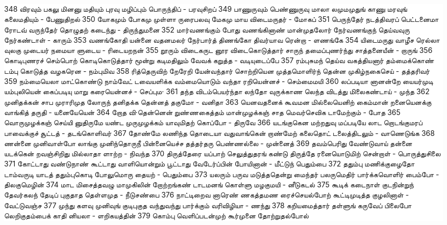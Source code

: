 348 விரவும் பகலு மினனு மதியும்
புரவு மழிப்பும் பொருந்திப் - பரவுசிறப்
349 பாணுருவும் பெண்ணுருவு மாலா லமுமமுதுங்
காணு மரவுங் கலைமதியும் - பேணுதிறல்
350 யோகமும் போகமு முள்ளா ருரைபலவு
மேகமு மாய விடைமருதர் - மோகப்
351 பெருந்தேர் நடத்திவரப் பெட்டனைமா ரோடவ்
வருந்தேர் தொழுதற் கடைந்து - திருந்துமனை
352 மார்வணங்கும் போது வணங்கினாண் மான்முதலோர்
நேர்வணங்குந் தெய்வவுரு நேர்கண்டாள் - காரும்
353 வணங்கோதி யன்னை வதனமலர் நேர்பார்த்
திணங்கோ திவர்யாவ ரென்றா - ளணங்கே
354 யிடைமருது வாழீச ரெல்லா வுலகு
முடையர் நமையா ளுடைய - ரிடையறநன்
355 றூரும் விடைகருட னூர விடைகொடுத்தார்
சாருந் தமைப்புணர்ந்து சாத்தனையீன் - றாருங்
356 கொடிபுணரச் செம்பொற் கொடிகொடுத்தார் மூன்று
கடிமதிலும் வேவக் கறுத்த - வடியுடைப்பே
357 ரம்புசுமந் தெய்வ வகத்தியனார் தம்மைக்கொண்
டம்பு கொடுத்த வழகரென - நம்புமிவ
358 ரித்தெருவிற் றேரேறி யேன்வந்தார் சொற்றியென
முத்தமொளிர்ந் தென்ன முகிழ்நகைசெய் - தத்தரிவர்
359 நம்மையெலா மாட்கொண்டு நாம்வேட் டவையளிக்க
வம்மையொடும் வந்தா ரறியென்னச் - செம்மைமயி
360 லப்படியா னானன்றே யையர்முடி யம்புலியென்
கைப்படியு மாறு கரையென்னச் - செப்பும·
361 தந்த விடம்பெயர்ந்தா லந்தோ வுருக்காண
லெந்த விடத்து மிலைகண்டாய் - முந்த
362 முனிதக்கன் சாப முராரிமுத லோருந்
தனிதக்க தென்னத் தகுமோ - வனிதா
363 யெனவதனைக் கூவமன மில்லையெனிற் கைம்மான்
றனையெனக்கு வாங்கித் தருதி - யனையேயென்
364 றோத வி·தென்னென் றுண்ணகைத்தம் மான்முழக்கஞ்
சாத மெவர்செவிக டாமேற்கும் - போத
365 வொருமுழக்கஞ் செய்யி னுதிருமே யண்ட
முருமுழக்கம் யாவுமிதற் கொப்போ - திருவே
366 யடங்குகென மற்றதுவு மப்படியே லாட
றொடங்குமரப் பாவைக்குச் சூட்டத் - தடங்கொளிவர்
367 தோண்மே லணிந்த தொடையா வதுவாங்கென்
றாண்மேற் கலைதொட் டலைத்திடலும் - வாணெடுங்க
368 ணன்னை முனிவாள்போ லாங்கு முனிந்தொருநீ
பின்னையெச்ச தத்தர்தரு பெண்ணல்லை - முன்னைத்
369 தவம்பெரிது வேண்டுவாய் தன்னை யடக்கென்
றவஞ்சிறிது மில்லாதா ளாற்ற - நிவந்த
370 திருத்தேரை யப்பாற் செலுத்துதரங் கண்டு
திருத்தே ரனையொடுமிற் சென்றாள் - பொருத்துசிலை
371 கோட்டாது வண்டுநாண் கூட்டாது வாளியொன்றும்
பூட்டாது வேடேர்ப்பின் போயினான் - மீட்டுந்
பெதும்பை
372 ததும்பு மணிக்குழைதோ டாம்வருடி யாடத்
ததும்புகொடி போலுமொரு தையற் - பெதும்பை
373 யலரும் பருவ மடுத்ததென்று மைந்தர்
பலருமெதிர் பார்க்கவொளிர் பைம்போ - திலகுமெழின்
374 மாட மிசைத்தவழு மாமுகிலின் றோற்றங்கண்
டாடமனங் கொள்ளு மழகுமயி - னீடுகடல்
375 கூடிக் கடைநாள் குடநின்றுந் தேவர்கலந்
தேடிப் புகுதாத தெள்ளமுத - நீடுசண்பை
376 நாட்டிறைவ னாரெண் ணகத்தமண ரைச்செயல்போற்
கூட்டிமுடித்த குழலினாள் - வேட்டுவஞ்ச
377 முந்து களவு முனிவுங் குடிபுகுத
வந்துவந்து பார்க்கும் வரிவிழியா - ணந்து
378 கறியமைத்தார் தள்ளுங் கருவேப் பிலைபோ
லெறிகுதம்பைக் காதி னியலா - ளறிகயத்தின்
379 கொம்பு வெளிப்படன்முற் கூர்முனை தோற்றுதல்போல்